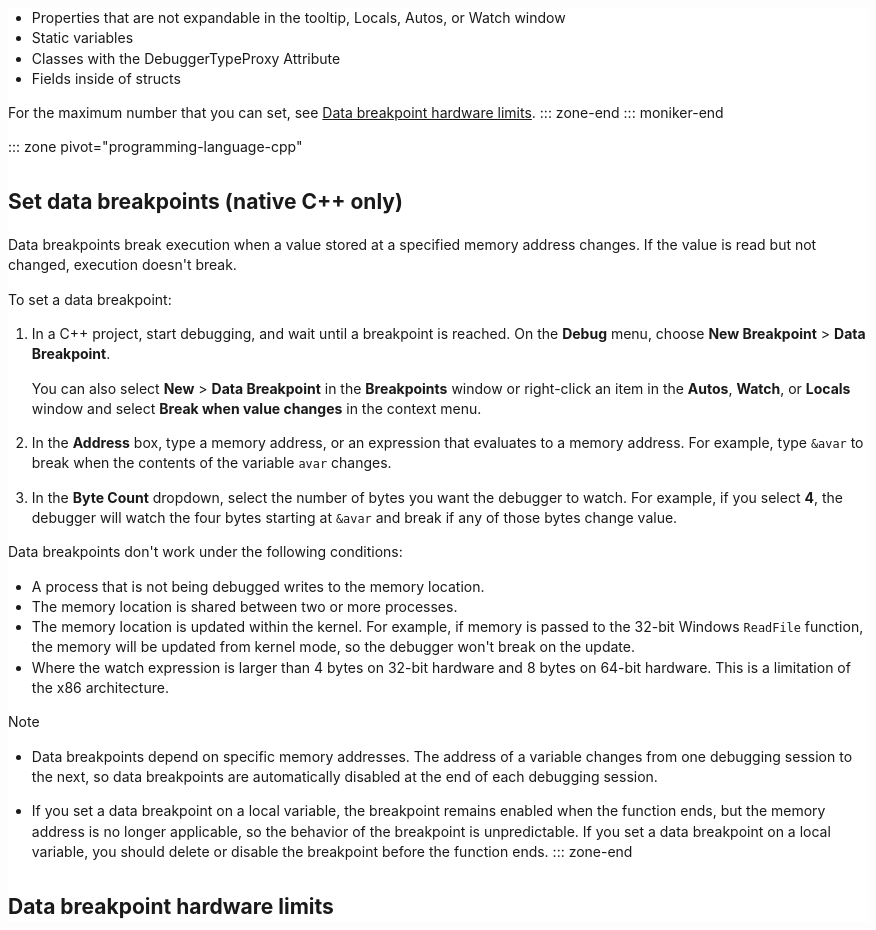 - Properties that are not expandable in the tooltip, Locals, Autos, or Watch window
- Static variables
- Classes with the DebuggerTypeProxy Attribute
- Fields inside of structs

For the maximum number that you can set, see [Data breakpoint hardware limits](#data-breakpoint-hardware-limits).
::: zone-end
::: moniker-end

::: zone pivot="programming-language-cpp"
## <a name="BKMK_set_a_data_breakpoint_native_cplusplus"></a>Set data breakpoints (native C++ only)

 Data breakpoints break execution when a value stored at a specified memory address changes. If the value is read but not changed, execution doesn't break.

To set a data breakpoint:

1. In a C++ project, start debugging, and wait until a breakpoint is reached. On the **Debug** menu, choose **New Breakpoint** > **Data Breakpoint**.

    You can also select **New** > **Data Breakpoint** in the **Breakpoints** window or right-click an item in the **Autos**, **Watch**, or **Locals** window and select **Break when value changes** in the context menu.

2. In the **Address** box, type a memory address, or an expression that evaluates to a memory address. For example, type `&avar` to break when the contents of the variable `avar` changes.

3. In the **Byte Count** dropdown, select the number of bytes you want the debugger to watch. For example, if you select **4**, the debugger will watch the four bytes starting at `&avar` and break if any of those bytes change value.

Data breakpoints don't work under the following conditions:
- A process that is not being debugged writes to the memory location.
- The memory location is shared between two or more processes.
- The memory location is updated within the kernel. For example, if memory is passed to the 32-bit Windows `ReadFile` function, the memory will be updated from kernel mode, so the debugger won't break on the update.
- Where the watch expression is larger than 4 bytes on 32-bit hardware and 8 bytes on 64-bit hardware. This is a limitation of the x86 architecture.

> [!NOTE]
> - Data breakpoints depend on specific memory addresses. The address of a variable changes from one debugging session to the next, so data breakpoints are automatically disabled at the end of each debugging session.
>
> - If you set a data breakpoint on a local variable, the breakpoint remains enabled when the function ends, but the memory address is no longer applicable, so the behavior of the breakpoint is unpredictable. If you set a data breakpoint on a local variable, you should delete or disable the breakpoint before the function ends.
::: zone-end

## Data breakpoint hardware limits
